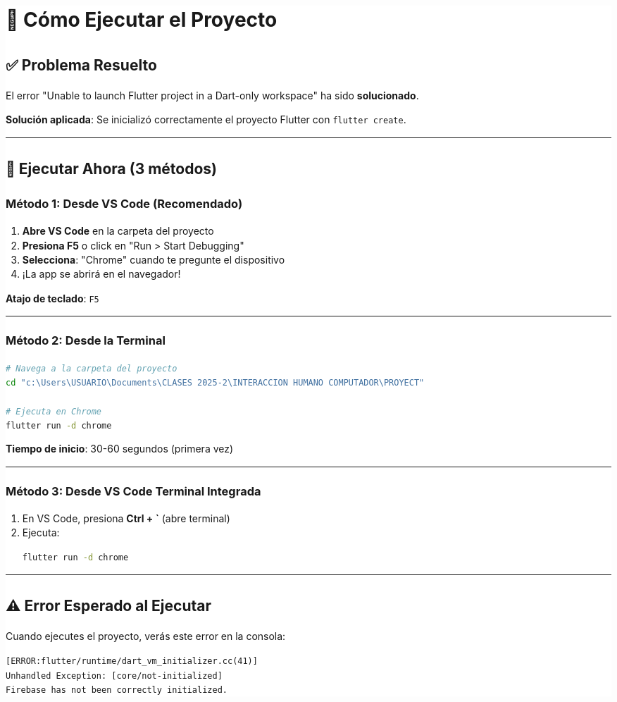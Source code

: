 # 🚀 Cómo Ejecutar el Proyecto

## ✅ Problema Resuelto

El error "Unable to launch Flutter project in a Dart-only workspace" ha sido **solucionado**.

**Solución aplicada**: Se inicializó correctamente el proyecto Flutter con `flutter create`.

---

## 🎯 Ejecutar Ahora (3 métodos)

### Método 1: Desde VS Code (Recomendado)

1. **Abre VS Code** en la carpeta del proyecto
2. **Presiona F5** o click en "Run > Start Debugging"
3. **Selecciona**: "Chrome" cuando te pregunte el dispositivo
4. ¡La app se abrirá en el navegador!

**Atajo de teclado**: `F5`

---

### Método 2: Desde la Terminal

```bash
# Navega a la carpeta del proyecto
cd "c:\Users\USUARIO\Documents\CLASES 2025-2\INTERACCION HUMANO COMPUTADOR\PROYECT"

# Ejecuta en Chrome
flutter run -d chrome
```

**Tiempo de inicio**: 30-60 segundos (primera vez)

---

### Método 3: Desde VS Code Terminal Integrada

1. En VS Code, presiona **Ctrl + `** (abre terminal)
2. Ejecuta:
   ```bash
   flutter run -d chrome
   ```

---

## ⚠️ Error Esperado al Ejecutar

Cuando ejecutes el proyecto, verás este error en la consola:

```
[ERROR:flutter/runtime/dart_vm_initializer.cc(41)]
Unhandled Exception: [core/not-initialized]
Firebase has not been correctly initialized.
```
